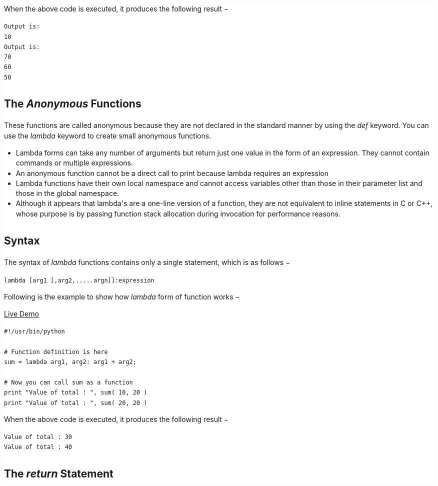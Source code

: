 When the above code is executed, it produces the following result −

```
Output is:
10
Output is:
70
60
50
```

## The *Anonymous* Functions

These functions are called anonymous because they are not declared in the standard manner by using the *def* keyword. You can use the *lambda* keyword to create small anonymous functions.

- Lambda forms can take any number of arguments but return just one value in the form of an expression. They cannot contain commands or multiple expressions.
- An anonymous function cannot be a direct call to print because lambda requires an expression
- Lambda functions have their own local namespace and cannot access variables other than those in their parameter list and those in the global namespace.
- Although it appears that lambda's are a one-line version of a function, they are not equivalent to inline statements in C or C++, whose purpose is by passing function stack allocation during invocation for performance reasons.

## Syntax

The syntax of *lambda* functions contains only a single statement, which is as follows −

```
lambda [arg1 [,arg2,.....argn]]:expression
```

Following is the example to show how *lambda* form of function works −

[ Live Demo](http://tpcg.io/TGEvCu)

```
#!/usr/bin/python

# Function definition is here
sum = lambda arg1, arg2: arg1 + arg2;

# Now you can call sum as a function
print "Value of total : ", sum( 10, 20 )
print "Value of total : ", sum( 20, 20 )
```

When the above code is executed, it produces the following result −

```
Value of total : 30
Value of total : 40
```

## The *return* Statement
